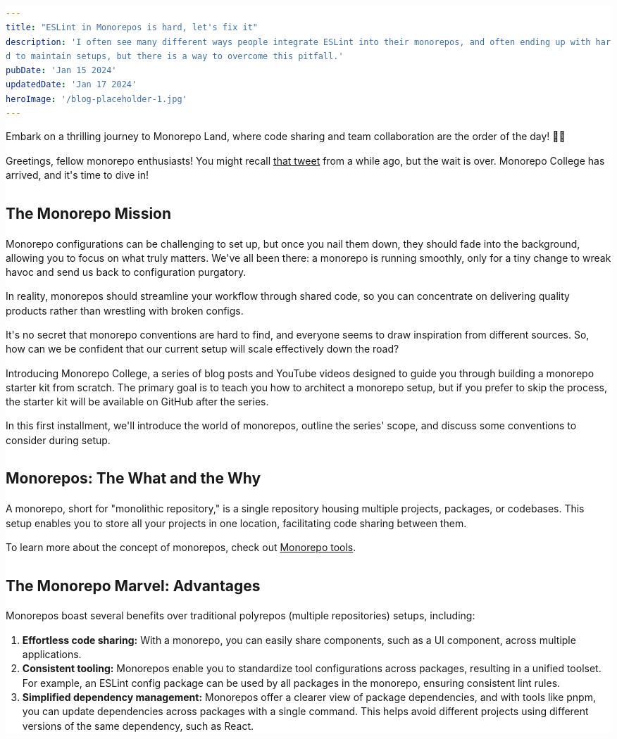 ```yaml
---
title: "ESLint in Monorepos is hard, let's fix it"
description: 'I often see many different ways people integrate ESLint into their monorepos, and often ending up with hard to maintain setups, but there is a way to overcome this pitfall.'
pubDate: 'Jan 15 2024'
updatedDate: 'Jan 17 2024'
heroImage: '/blog-placeholder-1.jpg'
---
```


Embark on a thrilling journey to Monorepo Land, where code sharing and team collaboration are the order of the day! 🚄🌅

Greetings, fellow monorepo enthusiasts! You might recall [that tweet](https://twitter.com/ixahmedxii/status/1640859386678591489?s=46&t=NbnVtEhh4GCsCcmQ2Y0HlA) from a while ago, but the wait is over. Monorepo College has arrived, and it's time to dive in!

## The Monorepo Mission

Monorepo configurations can be challenging to set up, but once you nail them down, they should fade into the background, allowing you to focus on what truly matters. We've all been there: a monorepo is running smoothly, only for a tiny change to wreak havoc and send us back to configuration purgatory.

In reality, monorepos should streamline your workflow through shared code, so you can concentrate on delivering quality products rather than wrestling with broken configs.

It's no secret that monorepo conventions are hard to find, and everyone seems to draw inspiration from different sources. So, how can we be confident that our current setup will scale effectively down the road?

Introducing Monorepo College, a series of blog posts and YouTube videos designed to guide you through building a monorepo starter kit from scratch. The primary goal is to teach you how to architect a monorepo setup, but if you prefer to skip the process, the starter kit will be available on GitHub after the series.

In this first installment, we'll introduce the world of monorepos, outline the series' scope, and discuss some conventions to consider during setup.

## Monorepos: The What and the Why

A monorepo, short for "monolithic repository," is a single repository housing multiple projects, packages, or codebases. This setup enables you to store all your projects in one location, facilitating code sharing between them.

To learn more about the concept of monorepos, check out [Monorepo tools](https://monorepo.tools/).

## The Monorepo Marvel: Advantages

Monorepos boast several benefits over traditional polyrepos (multiple repositories) setups, including:

1. **Effortless code sharing:** With a monorepo, you can easily share components, such as a UI component, across multiple applications.
2. **Consistent tooling:** Monorepos enable you to standardize tool configurations across packages, resulting in a unified toolset. For example, an ESLint config package can be used by all packages in the monorepo, ensuring consistent lint rules.
3. **Simplified dependency management:** Monorepos offer a clearer view of package dependencies, and with tools like pnpm, you can update dependencies across packages with a single command. This helps avoid different projects using different versions of the same dependency, such as React.
